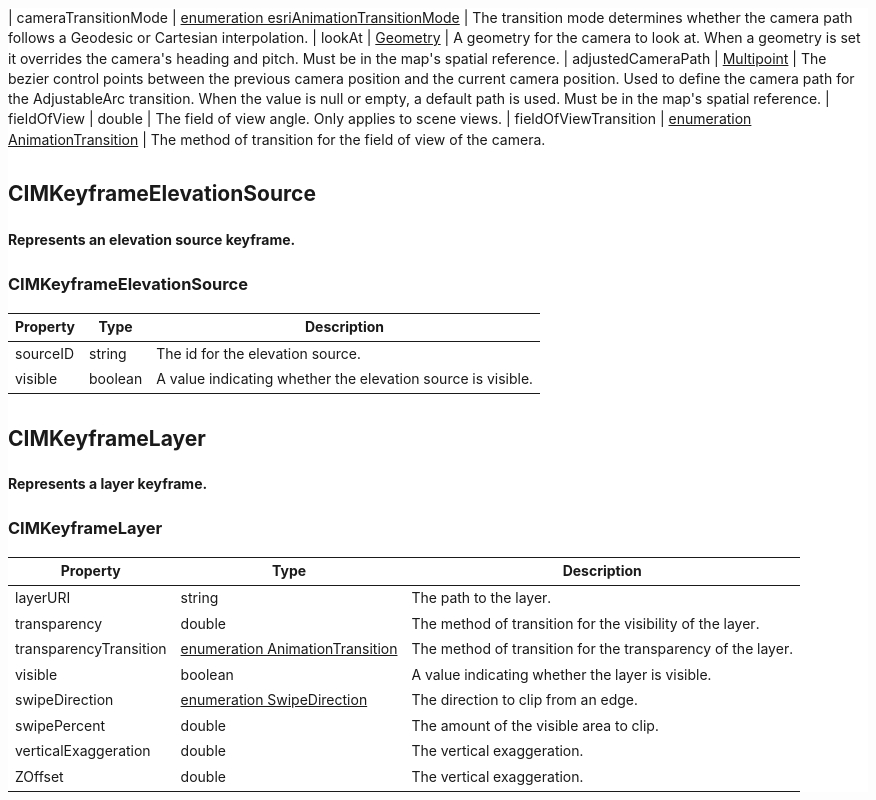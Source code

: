 | cameraTransitionMode | [enumeration esriAnimationTransitionMode](ExternalReferences.md#enumeration-esrianimationtransitionmode) | The transition mode determines whether the camera path follows a Geodesic or Cartesian interpolation. 
| lookAt | [Geometry](ExternalReferences.md#geometry) | A geometry for the camera to look at. When a geometry is set it overrides the camera's heading and pitch. Must be in the map's spatial reference. 
| adjustedCameraPath | [Multipoint](ExternalReferences.md#multipoint) | The bezier control points between the previous camera position and the current camera position. Used to define the camera path for the AdjustableArc transition. When the value is null or empty, a default path is used. Must be in the map's spatial reference. 
| fieldOfView | double | The field of view angle. Only applies to scene views. 
| fieldOfViewTransition | [enumeration AnimationTransition](CIMEnumerations.md#enumeration-animationtransition) | The method of transition for the field of view of the camera. 






## CIMKeyframeElevationSource
#### Represents an elevation source keyframe. 


### CIMKeyframeElevationSource 

|Property | Type | Description | 
|---------|--------|--------|
| sourceID | string | The id for the elevation source. 
| visible | boolean | A value indicating whether the elevation source is visible. 






## CIMKeyframeLayer
#### Represents a layer keyframe. 


### CIMKeyframeLayer 

|Property | Type | Description | 
|---------|--------|--------|
| layerURI | string | The path to the layer. 
| transparency | double | The method of transition for the visibility of the layer. 
| transparencyTransition | [enumeration AnimationTransition](CIMEnumerations.md#enumeration-animationtransition) | The method of transition for the transparency of the layer. 
| visible | boolean | A value indicating whether the layer is visible. 
| swipeDirection | [enumeration SwipeDirection](CIMMap.md#enumeration-swipedirection) | The direction to clip from an edge. 
| swipePercent | double | The amount of the visible area to clip. 
| verticalExaggeration | double | The vertical exaggeration. 
| ZOffset | double | The vertical exaggeration. 

